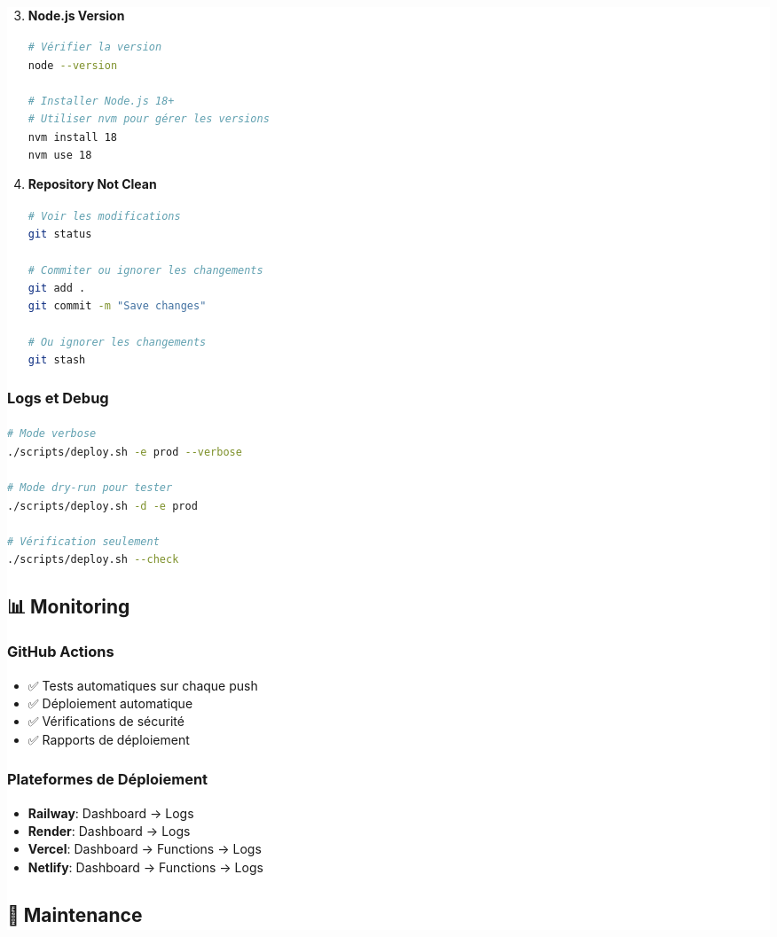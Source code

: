 3. **Node.js Version**
   ```bash
   # Vérifier la version
   node --version
   
   # Installer Node.js 18+
   # Utiliser nvm pour gérer les versions
   nvm install 18
   nvm use 18
   ```

4. **Repository Not Clean**
   ```bash
   # Voir les modifications
   git status
   
   # Commiter ou ignorer les changements
   git add .
   git commit -m "Save changes"
   
   # Ou ignorer les changements
   git stash
   ```

### Logs et Debug

```bash
# Mode verbose
./scripts/deploy.sh -e prod --verbose

# Mode dry-run pour tester
./scripts/deploy.sh -d -e prod

# Vérification seulement
./scripts/deploy.sh --check
```

## 📊 Monitoring

### GitHub Actions
- ✅ Tests automatiques sur chaque push
- ✅ Déploiement automatique
- ✅ Vérifications de sécurité
- ✅ Rapports de déploiement

### Plateformes de Déploiement
- **Railway**: Dashboard → Logs
- **Render**: Dashboard → Logs
- **Vercel**: Dashboard → Functions → Logs
- **Netlify**: Dashboard → Functions → Logs

## 🔄 Maintenance
